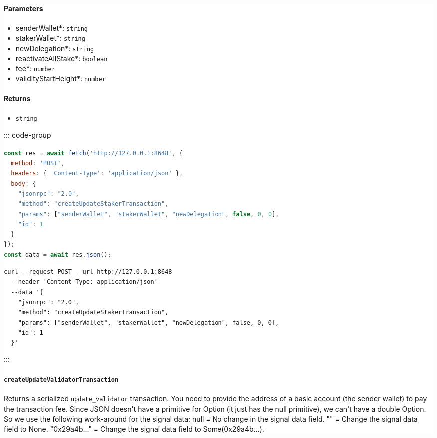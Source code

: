 <section>
  <div class="io">

<h4 nq-label>Parameters</h4>

- <span font-mono>senderWallet</span>*: `string`
- <span font-mono>stakerWallet</span>*: `string`
- <span font-mono>newDelegation</span>*: `string`
- <span font-mono>reactivateAllStake</span>*: `boolean`
- <span font-mono>fee</span>*: `number`
- <span font-mono>validityStartHeight</span>*: `number`

<h4 nq-label>Returns</h4>

- `string`

</div>

::: code-group

```JavaScript
const res = await fetch('http://127.0.0.1:8648', {
  method: 'POST',
  headers: { 'Content-Type': 'application/json' },
  body: {
    "jsonrpc": "2.0",
    "method": "createUpdateStakerTransaction",
    "params": ["senderWallet", "stakerWallet", "newDelegation", false, 0, 0],
    "id": 1
  }
});
const data = await res.json();
```

```Shell
curl --request POST --url http://127.0.0.1:8648
  --header 'Content-Type: application/json'
  --data '{
    "jsonrpc": "2.0",
    "method": "createUpdateStakerTransaction",
    "params": ["senderWallet", "stakerWallet", "newDelegation", false, 0, 0],
    "id": 1
  }'
```
:::

</section>

#### `createUpdateValidatorTransaction`

Returns a serialized `update_validator` transaction. You need to provide the address of a basic account (the sender wallet) to pay the transaction fee. Since JSON doesn't have a primitive for Option (it just has the null primitive), we can't have a double Option. So we use the following work-around for the signal data: null = No change in the signal data field. \"\" = Change the signal data field to None. \"0x29a4b...\" = Change the signal data field to Some(0x29a4b...).

<section>
  <div class="io">
